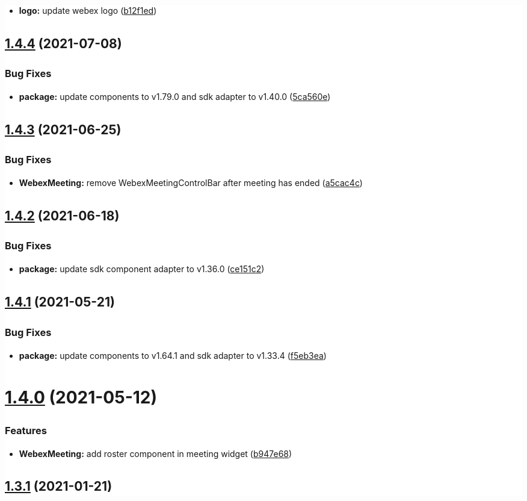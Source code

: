 * **logo:** update webex logo ([b12f1ed](https://github.com/webex/widgets/commit/b12f1edc8e0c35987684d8fb73423518596dad83))

## [1.4.4](https://github.com/webex/widgets/compare/v1.4.3...v1.4.4) (2021-07-08)


### Bug Fixes

* **package:** update components to v1.79.0 and sdk adapter to v1.40.0 ([5ca560e](https://github.com/webex/widgets/commit/5ca560e03976868a033a5e3077374460f81fcaa9))

## [1.4.3](https://github.com/webex/widgets/compare/v1.4.2...v1.4.3) (2021-06-25)


### Bug Fixes

* **WebexMeeting:** remove WebexMeetingControlBar after meeting has ended ([a5cac4c](https://github.com/webex/widgets/commit/a5cac4c29b601c73b85848636631d6f67bac1221))

## [1.4.2](https://github.com/webex/widgets/compare/v1.4.1...v1.4.2) (2021-06-18)


### Bug Fixes

* **package:** update sdk component adapter to v1.36.0 ([ce151c2](https://github.com/webex/widgets/commit/ce151c208189165e084fd62fd3fb9dc943986b11))

## [1.4.1](https://github.com/webex/widgets/compare/v1.4.0...v1.4.1) (2021-05-21)


### Bug Fixes

* **package:** update components to v1.64.1 and sdk adapter  to v1.33.4 ([f5eb3ea](https://github.com/webex/widgets/commit/f5eb3ea573094cb1733d07ed80ac288f77124791))

# [1.4.0](https://github.com/webex/widgets/compare/v1.3.1...v1.4.0) (2021-05-12)


### Features

* **WebexMeeting:** add roster component in meeting widget ([b947e68](https://github.com/webex/widgets/commit/b947e68d4cc43329150d76e1fa56475cc9834876))

## [1.3.1](https://github.com/webex/widgets/compare/v1.3.0...v1.3.1) (2021-01-21)
